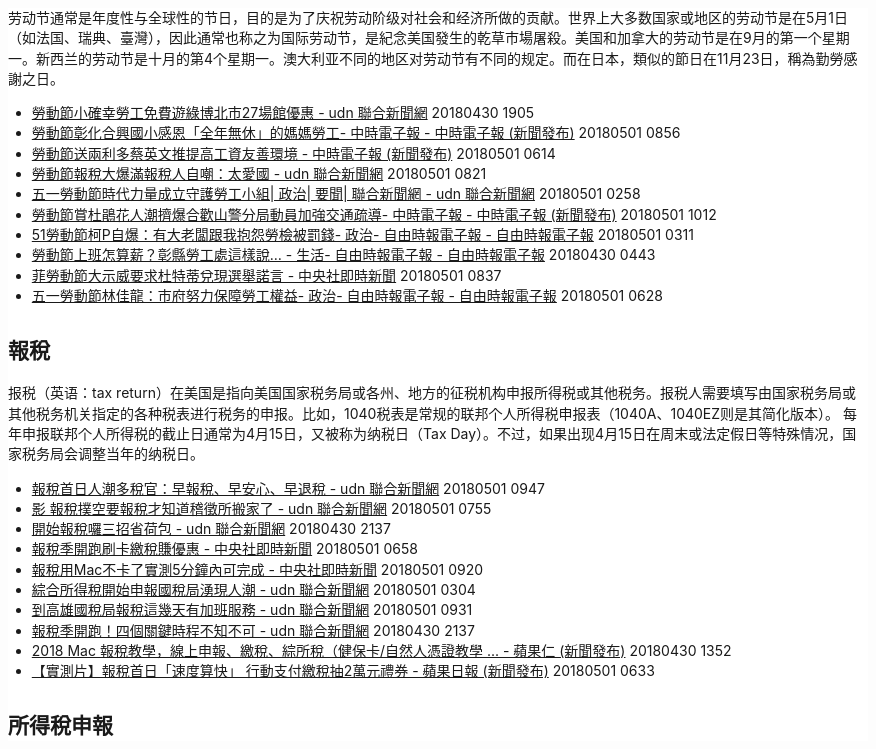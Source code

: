 劳动节通常是年度性与全球性的节日，目的是为了庆祝劳动阶级对社会和经济所做的贡献。世界上大多数国家或地区的劳动节是在5月1日（如法国、瑞典、臺灣），因此通常也称之为国际劳动节，是紀念美国發生的乾草市場屠殺。美国和加拿大的劳动节是在9月的第一个星期一。新西兰的劳动节是十月的第4个星期一。澳大利亚不同的地区对劳动节有不同的规定。而在日本，類似的節日在11月23日，稱為勤勞感謝之日。
- [勞動節小確幸勞工免費遊綠博北市27場館優惠 - udn 聯合新聞網](https://udn.com/news/story/11322/3116559 "勞動節小確幸勞工免費遊綠博北市27場館優惠 - udn 聯合新聞網") 20180430 1905
- [勞動節彰化合興國小感恩「全年無休」的媽媽勞工- 中時電子報 - 中時電子報 (新聞發布)](http://www.chinatimes.com/realtimenews/20180501002748-260405 "勞動節彰化合興國小感恩「全年無休」的媽媽勞工- 中時電子報 - 中時電子報 (新聞發布)") 20180501 0856
- [勞動節送兩利多蔡英文推提高工資友善環境 - 中時電子報 (新聞發布)](http://www.chinatimes.com/realtimenews/20180501002154-260407 "勞動節送兩利多蔡英文推提高工資友善環境 - 中時電子報 (新聞發布)") 20180501 0614
- [勞動節報稅大爆滿報稅人自嘲：太愛國 - udn 聯合新聞網](https://udn.com/news/story/7327/3117590 "勞動節報稅大爆滿報稅人自嘲：太愛國 - udn 聯合新聞網") 20180501 0821
- [五一勞動節時代力量成立守護勞工小組| 政治| 要聞| 聯合新聞網 - udn 聯合新聞網](https://udn.com/news/story/6656/3116944 "五一勞動節時代力量成立守護勞工小組| 政治| 要聞| 聯合新聞網 - udn 聯合新聞網") 20180501 0258
- [勞動節賞杜鵑花人潮擠爆合歡山警分局動員加強交通疏導- 中時電子報 - 中時電子報 (新聞發布)](http://www.chinatimes.com/realtimenews/20180501003046-260415 "勞動節賞杜鵑花人潮擠爆合歡山警分局動員加強交通疏導- 中時電子報 - 中時電子報 (新聞發布)") 20180501 1012
- [51勞動節柯P自爆：有大老闆跟我抱怨勞檢被罰錢- 政治- 自由時報電子報 - 自由時報電子報](http://news.ltn.com.tw/news/politics/breakingnews/2411859 "51勞動節柯P自爆：有大老闆跟我抱怨勞檢被罰錢- 政治- 自由時報電子報 - 自由時報電子報") 20180501 0311
- [勞動節上班怎算薪？彰縣勞工處這樣說… - 生活- 自由時報電子報 - 自由時報電子報](http://news.ltn.com.tw/news/life/breakingnews/2410952 "勞動節上班怎算薪？彰縣勞工處這樣說… - 生活- 自由時報電子報 - 自由時報電子報") 20180430 0443
- [菲勞動節大示威要求杜特蒂兌現選舉諾言 - 中央社即時新聞](http://www.cna.com.tw/news/aopl/201805010192-1.aspx "菲勞動節大示威要求杜特蒂兌現選舉諾言 - 中央社即時新聞") 20180501 0837
- [五一勞動節林佳龍：市府努力保障勞工權益- 政治- 自由時報電子報 - 自由時報電子報](http://news.ltn.com.tw/news/politics/breakingnews/2412131 "五一勞動節林佳龍：市府努力保障勞工權益- 政治- 自由時報電子報 - 自由時報電子報") 20180501 0628

## 報稅

报税（英语：tax return）在美国是指向美国国家税务局或各州、地方的征税机构申报所得税或其他税务。报税人需要填写由国家税务局或其他税务机关指定的各种税表进行税务的申报。比如，1040税表是常规的联邦个人所得税申报表（1040A、1040EZ则是其简化版本）。
每年申报联邦个人所得税的截止日通常为4月15日，又被称为纳税日（Tax Day）。不过，如果出现4月15日在周末或法定假日等特殊情况，国家税务局会调整当年的纳税日。
- [報稅首日人潮多稅官：早報稅、早安心、早退稅 - udn 聯合新聞網](https://udn.com/news/story/7238/3117770 "報稅首日人潮多稅官：早報稅、早安心、早退稅 - udn 聯合新聞網") 20180501 0947
- [影  報稅撲空要報稅才知道稽徵所搬家了 - udn 聯合新聞網](https://udn.com/news/story/7241/3117525 "影  報稅撲空要報稅才知道稽徵所搬家了 - udn 聯合新聞網") 20180501 0755
- [開始報稅囉三招省荷包 - udn 聯合新聞網](https://udn.com/news/story/11993/3116577 "開始報稅囉三招省荷包 - udn 聯合新聞網") 20180430 2137
- [報稅季開跑刷卡繳稅賺優惠 - 中央社即時新聞](http://www.cna.com.tw/news/afe/201805010145-1.aspx "報稅季開跑刷卡繳稅賺優惠 - 中央社即時新聞") 20180501 0658
- [報稅用Mac不卡了實測5分鐘內可完成 - 中央社即時新聞](http://www.cna.com.tw/news/firstnews/201805010188-1.aspx "報稅用Mac不卡了實測5分鐘內可完成 - 中央社即時新聞") 20180501 0920
- [綜合所得稅開始申報國稅局湧現人潮 - udn 聯合新聞網](https://udn.com/news/story/7266/3116979 "綜合所得稅開始申報國稅局湧現人潮 - udn 聯合新聞網") 20180501 0304
- [到高雄國稅局報稅這幾天有加班服務 - udn 聯合新聞網](https://udn.com/news/story/11993/3117733?from=udn-ch1_breaknews-1-cate6-news "到高雄國稅局報稅這幾天有加班服務 - udn 聯合新聞網") 20180501 0931
- [報稅季開跑！四個關鍵時程不知不可 - udn 聯合新聞網](https://udn.com/news/story/11993/3116580 "報稅季開跑！四個關鍵時程不知不可 - udn 聯合新聞網") 20180430 2137
- [2018 Mac 報稅教學，線上申報、繳稅、綜所稅（健保卡/自然人憑證教學 ... - 蘋果仁 (新聞發布)](https://applealmond.com/posts/31080 "2018 Mac 報稅教學，線上申報、繳稅、綜所稅（健保卡/自然人憑證教學 ... - 蘋果仁 (新聞發布)") 20180430 1352
- [【實測片】報稅首日「速度算快」 行動支付繳稅抽2萬元禮券 - 蘋果日報 (新聞發布)](https://tw.finance.appledaily.com/realtime/20180501/1344930/ "【實測片】報稅首日「速度算快」 行動支付繳稅抽2萬元禮券 - 蘋果日報 (新聞發布)") 20180501 0633

## 所得稅申報
